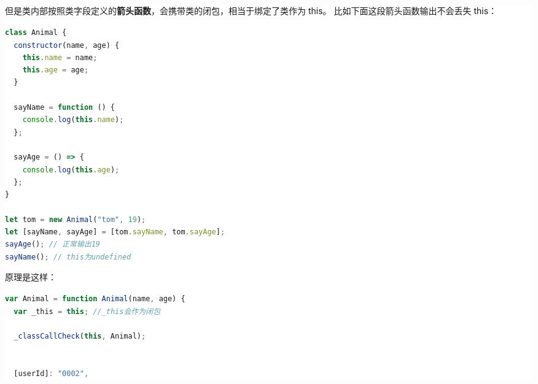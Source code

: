 但是类内部按照类字段定义的**箭头函数**，会携带类的闭包，相当于绑定了类作为 this。
比如下面这段箭头函数输出不会丢失 this：

```js
class Animal {
  constructor(name, age) {
    this.name = name;
    this.age = age;
  }

  sayName = function () {
    console.log(this.name);
  };

  sayAge = () => {
    console.log(this.age);
  };
}

let tom = new Animal("tom", 19);
let [sayName, sayAge] = [tom.sayName, tom.sayAge];
sayAge(); // 正常输出19
sayName(); // this为undefined
```

原理是这样：

```js
var Animal = function Animal(name, age) {
  var _this = this; //_this会作为闭包

  _classCallCheck(this, Animal);


  [userId]: "0002",